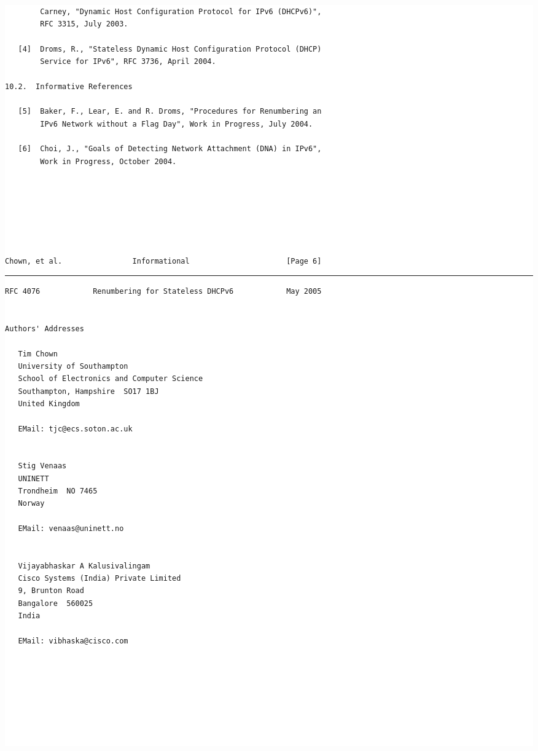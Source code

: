 ``` newpage
        Carney, "Dynamic Host Configuration Protocol for IPv6 (DHCPv6)",
        RFC 3315, July 2003.

   [4]  Droms, R., "Stateless Dynamic Host Configuration Protocol (DHCP)
        Service for IPv6", RFC 3736, April 2004.

10.2.  Informative References

   [5]  Baker, F., Lear, E. and R. Droms, "Procedures for Renumbering an
        IPv6 Network without a Flag Day", Work in Progress, July 2004.

   [6]  Choi, J., "Goals of Detecting Network Attachment (DNA) in IPv6",
        Work in Progress, October 2004.







Chown, et al.                Informational                      [Page 6]
```

------------------------------------------------------------------------

``` newpage
RFC 4076            Renumbering for Stateless DHCPv6            May 2005


Authors' Addresses

   Tim Chown
   University of Southampton
   School of Electronics and Computer Science
   Southampton, Hampshire  SO17 1BJ
   United Kingdom

   EMail: tjc@ecs.soton.ac.uk


   Stig Venaas
   UNINETT
   Trondheim  NO 7465
   Norway

   EMail: venaas@uninett.no


   Vijayabhaskar A Kalusivalingam
   Cisco Systems (India) Private Limited
   9, Brunton Road
   Bangalore  560025
   India

   EMail: vibhaska@cisco.com









```